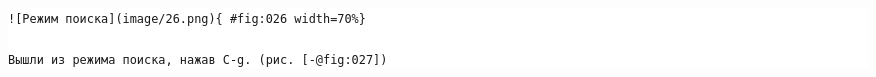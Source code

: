 	![Режим поиска](image/26.png){ #fig:026 width=70%}
	
	Вышли из режима поиска, нажав C-g. (рис. [-@fig:027])
	